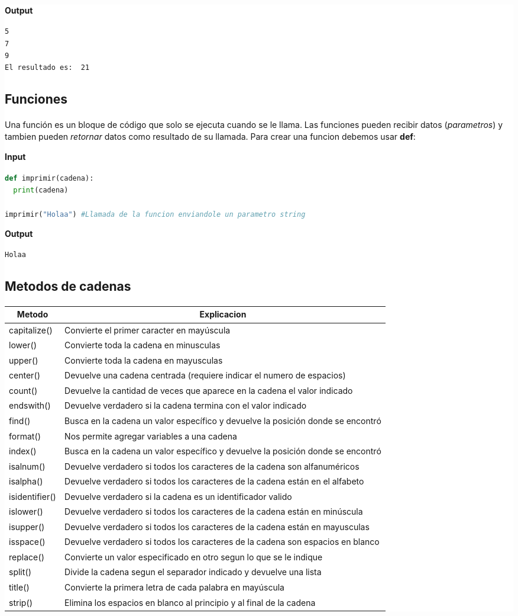 **Output**
```shell
5
7
9
El resultado es:  21
```

## Funciones
Una función es un bloque de código que solo se ejecuta cuando se le llama. Las funciones pueden recibir datos (*parametros*) y tambien  pueden *retornar* datos como resultado de su llamada. Para crear una funcion debemos usar **def**:

**Input**
```python
def imprimir(cadena):
  print(cadena)

imprimir("Holaa") #Llamada de la funcion enviandole un parametro string
```

**Output**
```shell
Holaa
```

## Metodos de cadenas

| Metodo         | Explicacion                                                                           |
| -------------- | ------------------------------------------------------------------------------------- |
| capitalize()   | Convierte el primer caracter en mayúscula                                             |
| lower()        | Convierte toda la cadena en minusculas                                                |
| upper()        | Convierte toda la cadena en mayusculas                                                |
| center()       | Devuelve una cadena centrada (requiere indicar el numero de espacios)                 |
| count()        | Devuelve la cantidad de veces que aparece en la cadena el valor indicado              |
| endswith()     | Devuelve verdadero si la cadena termina con el valor indicado                         |
| find()         | Busca en la cadena un valor específico y devuelve la posición donde se encontró       |
| format()       | Nos permite agregar variables a una cadena                                            |
| index()        | Busca en la cadena un valor específico y devuelve la posición donde se encontró       |
| isalnum()      | Devuelve verdadero si todos los caracteres de la cadena son alfanuméricos             |
| isalpha()      | Devuelve verdadero si todos los caracteres de la cadena están en el alfabeto          |
| isidentifier() | Devuelve verdadero si la cadena es un identificador valido                            |
| islower()      | Devuelve verdadero si todos los caracteres de la cadena están en minúscula            |
| isupper()      | Devuelve verdadero si todos los caracteres de la cadena están en mayusculas           |
| isspace()      | Devuelve verdadero si todos los caracteres de la cadena son espacios en blanco        |
| replace()      | Convierte un valor especificado en otro segun lo que se le indique                    |
| split()        | Divide la cadena segun el separador indicado y devuelve una lista                     |
| title()        | Convierte la primera letra de cada palabra en mayúscula                               |
| strip()        | Elimina los espacios en blanco al principio y al final de la cadena                   |
